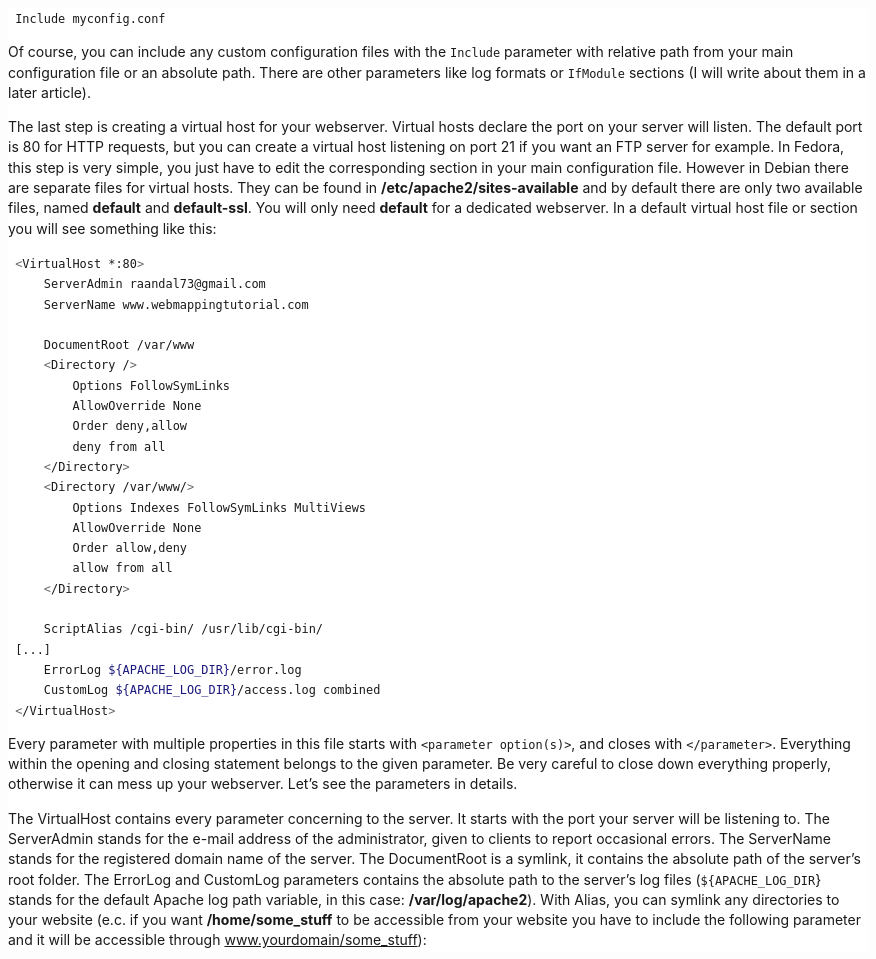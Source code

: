 ``` bash
 Include myconfig.conf
```

Of course, you can include any custom configuration files with the `Include` parameter with relative path from your main configuration file or an absolute path. There are other parameters like log formats or `IfModule` sections (I will write about them in a later article).

The last step is creating a virtual host for your webserver. Virtual hosts declare the port on your server will listen. The default port is 80 for HTTP requests, but you can create a virtual host listening on port 21 if you want an FTP server for example. In Fedora, this step is very simple, you just have to edit the corresponding section in your main configuration file. However in Debian there are separate files for virtual hosts. They can be found in **/etc/apache2/sites-available** and by default there are only two available files, named **default** and **default-ssl**. You will only need **default** for a dedicated webserver. In a default virtual host file or section you will see something like this:

``` bash
 <VirtualHost *:80>
     ServerAdmin raandal73@gmail.com
     ServerName www.webmappingtutorial.com
   
     DocumentRoot /var/www
     <Directory />
         Options FollowSymLinks  
         AllowOverride None  
         Order deny,allow  
         deny from all  
     </Directory>
     <Directory /var/www/>
         Options Indexes FollowSymLinks MultiViews  
         AllowOverride None  
         Order allow,deny  
         allow from all  
     </Directory>
   
     ScriptAlias /cgi-bin/ /usr/lib/cgi-bin/
 [...]
     ErrorLog ${APACHE_LOG_DIR}/error.log
     CustomLog ${APACHE_LOG_DIR}/access.log combined
 </VirtualHost>
```

Every parameter with multiple properties in this file starts with `<parameter option(s)>`, and closes with `</parameter>`. Everything within the opening and closing statement belongs to the given parameter. Be very careful to close down everything properly, otherwise it can mess up your webserver. Let’s see the parameters in details.

The VirtualHost contains every parameter concerning to the server. It starts with the port your server will be listening to. The ServerAdmin stands for the e-mail address of the administrator, given to clients to report occasional errors. The ServerName stands for the registered domain name of the server. The DocumentRoot is a symlink, it contains the absolute path of the server’s root folder. The ErrorLog and CustomLog parameters contains the absolute path to the server’s log files (`${APACHE_LOG_DIR`} stands for the default Apache log path variable, in this case: **/var/log/apache2**). With Alias, you can symlink any directories to your website (e.c. if you want **/home/some_stuff** to be accessible from your website you have to include the following parameter and it will be accessible through www.yourdomain/some_stuff):
